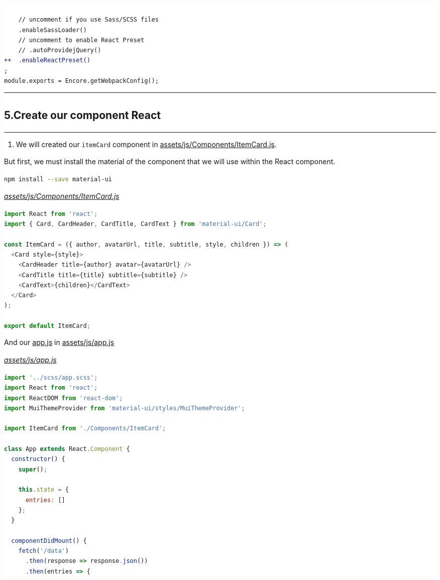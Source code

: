 ```diff

    // uncomment if you use Sass/SCSS files
    .enableSassLoader()
    // uncomment to enable React Preset
    // .autoProvidejQuery()    
++  .enableReactPreset()
;
module.exports = Encore.getWebpackConfig();
```

--------------------------------------------------------------------------------------------

## 5.Create our component React

--------------------------------------------------------------------------------------------

1. We will created our `itemCard` component in [assets/js/Components/ItemCard.js](./assets/js/Components/ItemCard.js).


But first, we must install the material of the component that we will use within the React component.

```bash
npm install --save material-ui
```

_[assets/js/Components/ItemCard.js](./assets/js/Components/ItemCard.js)_
```js
import React from 'react';
import { Card, CardHeader, CardTitle, CardText } from 'material-ui/Card';

const ItemCard = ({ author, avatarUrl, title, subtitle, style, children }) => (
  <Card style={style}>
    <CardHeader title={author} avatar={avatarUrl} />
    <CardTitle title={title} subtitle={subtitle} />
    <CardText>{children}</CardText>
  </Card>
);

export default ItemCard;
```

And our [app.js](./assets/js/app.js) in [assets/js/app.js](./assets/js/app.js)

_[assets/js/app.js](./assets/js/app.js)_
```js
import '../scss/app.scss';
import React from 'react';
import ReactDOM from 'react-dom';
import MuiThemeProvider from 'material-ui/styles/MuiThemeProvider';

import ItemCard from './Components/ItemCard';

class App extends React.Component {
  constructor() {
    super();

    this.state = {
      entries: []
    };
  }

  componentDidMount() {
    fetch('/data')
      .then(response => response.json())
      .then(entries => {
```